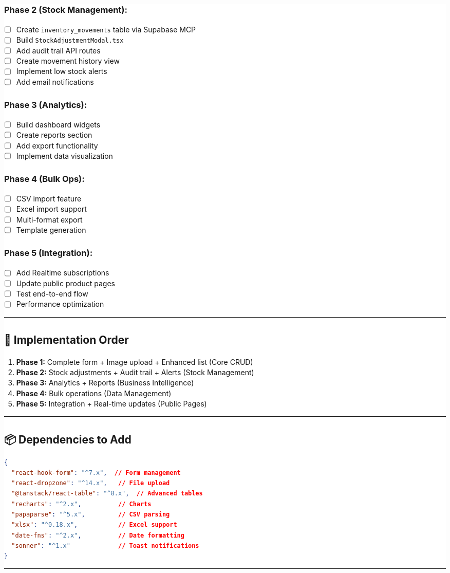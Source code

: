 ### Phase 2 (Stock Management):
- [ ] Create `inventory_movements` table via Supabase MCP
- [ ] Build `StockAdjustmentModal.tsx`
- [ ] Add audit trail API routes
- [ ] Create movement history view
- [ ] Implement low stock alerts
- [ ] Add email notifications

### Phase 3 (Analytics):
- [ ] Build dashboard widgets
- [ ] Create reports section
- [ ] Add export functionality
- [ ] Implement data visualization

### Phase 4 (Bulk Ops):
- [ ] CSV import feature
- [ ] Excel import support
- [ ] Multi-format export
- [ ] Template generation

### Phase 5 (Integration):
- [ ] Add Realtime subscriptions
- [ ] Update public product pages
- [ ] Test end-to-end flow
- [ ] Performance optimization

---

## 🚀 Implementation Order

1. **Phase 1:** Complete form + Image upload + Enhanced list (Core CRUD)
2. **Phase 2:** Stock adjustments + Audit trail + Alerts (Stock Management)
3. **Phase 3:** Analytics + Reports (Business Intelligence)
4. **Phase 4:** Bulk operations (Data Management)
5. **Phase 5:** Integration + Real-time updates (Public Pages)

---

## 📦 Dependencies to Add

```json
{
  "react-hook-form": "^7.x",  // Form management
  "react-dropzone": "^14.x",   // File upload
  "@tanstack/react-table": "^8.x",  // Advanced tables
  "recharts": "^2.x",          // Charts
  "papaparse": "^5.x",         // CSV parsing
  "xlsx": "^0.18.x",           // Excel support
  "date-fns": "^2.x",          // Date formatting
  "sonner": "^1.x"             // Toast notifications
}
```

---